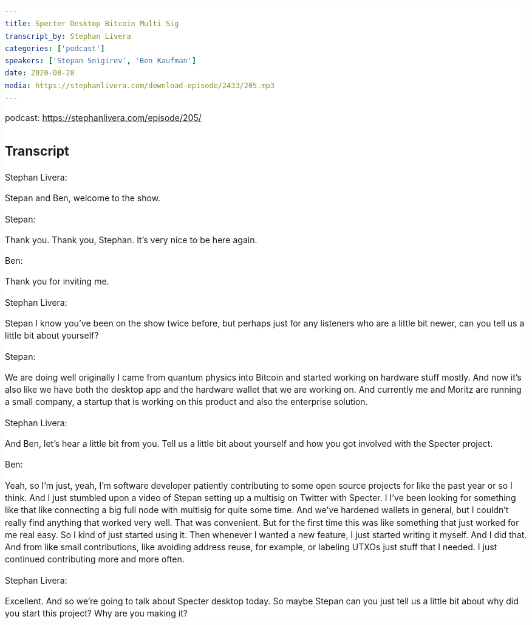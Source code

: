 ```yaml
---
title: Specter Desktop Bitcoin Multi Sig
transcript_by: Stephan Livera
categories: ['podcast']
speakers: ['Stepan Snigirev', 'Ben Kaufman']
date: 2020-08-28
media: https://stephanlivera.com/download-episode/2433/205.mp3
---
```

podcast: https://stephanlivera.com/episode/205/
## Transcript
Stephan Livera:

Stepan and Ben, welcome to the show.

Stepan:

Thank you. Thank you, Stephan. It’s very nice to be here again.

Ben:

Thank you for inviting me.

Stephan Livera:

Stepan I know you’ve been on the show twice before, but perhaps just for any listeners who are a little bit newer, can you tell us a little bit about yourself?

Stepan:

We are doing well originally I came from quantum physics into Bitcoin and started working on hardware stuff mostly. And now it’s also like we have both the desktop app and the hardware wallet that we are working on. And currently me and Moritz are running a small company, a startup that is working on this product and also the enterprise solution.

Stephan Livera:

And Ben, let’s hear a little bit from you. Tell us a little bit about yourself and how you got involved with the Specter project.

Ben:

Yeah, so I’m just, yeah, I’m software developer patiently contributing to some open source projects for like the past year or so I think. And I just stumbled upon a video of Stepan setting up a multisig on Twitter with Specter. I I’ve been looking for something like that like connecting a big full node with multisig for quite some time. And we’ve hardened wallets in general, but I couldn’t really find anything that worked very well. That was convenient. But for the first time this was like something that just worked for me real easy. So I kind of just started using it. Then whenever I wanted a new feature, I just started writing it myself. And I did that. And from like small contributions, like avoiding address reuse, for example, or labeling UTXOs just stuff that I needed. I just continued contributing more and more often.

Stephan Livera:

Excellent. And so we’re going to talk about Specter desktop today. So maybe Stepan can you just tell us a little bit about why did you start this project? Why are you making it?
